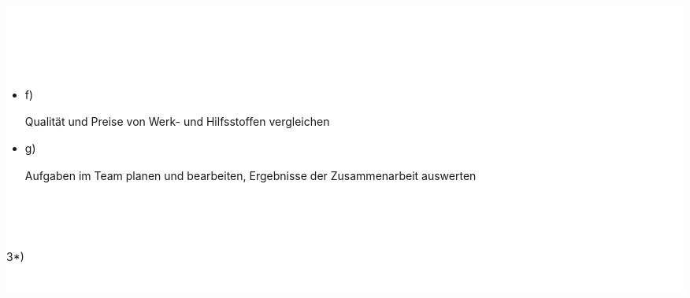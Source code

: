  

</td>

<td style="border-right: 0.5pt solid ; border-bottom: 0.5pt solid ; " align="center">

 

</td>

<td style="border-bottom: 0.5pt solid ; " align="center">

 

</td>

</tr>

<tr>

<td style="border-right: 0.5pt solid ; border-bottom: 0.5pt solid ; ">

  - f)
    
    <div>
    
    Qualität und Preise von Werk- und Hilfsstoffen vergleichen
    
    </div>

  - g)
    
    <div>
    
    Aufgaben im Team planen und bearbeiten, Ergebnisse der
    Zusammenarbeit auswerten
    
    </div>

</td>

<td style="border-right: 0.5pt solid ; border-bottom: 0.5pt solid ; " align="center">

 

</td>

<td style="border-right: 0.5pt solid ; border-bottom: 0.5pt solid ; " align="center">

 

</td>

<td style="border-right: 0.5pt solid ; border-bottom: 0.5pt solid ; " align="center">

3\*)

</td>

<td style="border-bottom: 0.5pt solid ; " align="center">

 

</td>

</tr>

<tr>
